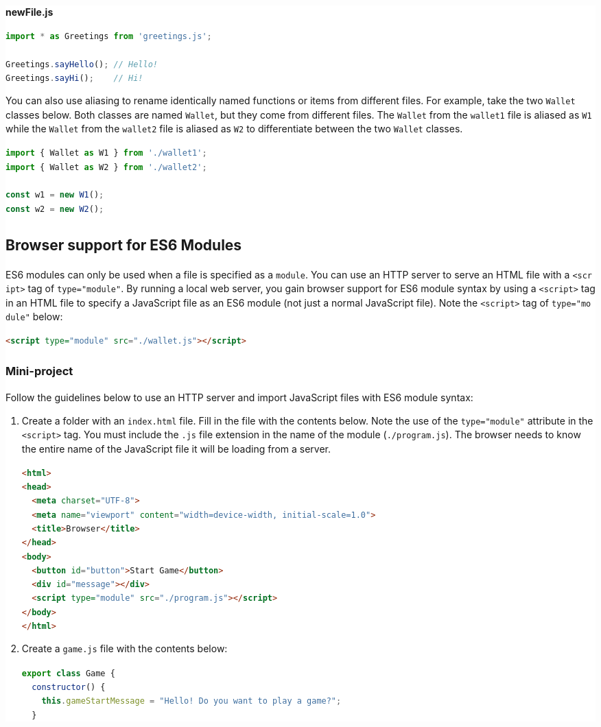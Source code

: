 **newFile.js**

```js
import * as Greetings from 'greetings.js';

Greetings.sayHello(); // Hello!
Greetings.sayHi();    // Hi!
```

You can also use aliasing to rename identically named functions or items from
different files. For example, take the two `Wallet` classes below. Both classes
are named `Wallet`, but they come from different files. The `Wallet` from the
`wallet1` file is aliased as `W1` while the `Wallet` from the `wallet2` file is
aliased as `W2` to differentiate between the two `Wallet` classes.

```js
import { Wallet as W1 } from './wallet1';
import { Wallet as W2 } from './wallet2';

const w1 = new W1();
const w2 = new W2();
```

## Browser support for ES6 Modules

ES6 modules can only be used when a file is specified as a `module`. You can use
an HTTP server to serve an HTML file with a `<script>` tag of `type="module"`.
By running a local web server, you gain browser support for ES6 module syntax by
using a `<script>` tag in an HTML file to specify a JavaScript file as an ES6
module (not just a normal JavaScript file). Note the `<script>` tag of
`type="module"` below:

```html
<script type="module" src="./wallet.js"></script>
```

### Mini-project

Follow the guidelines below to use an HTTP server and import JavaScript files
with ES6 module syntax:

1. Create a folder with an `index.html` file. Fill in the file with the contents
   below. Note the use of the `type="module"` attribute in the `<script>` tag.
   You must include the `.js` file extension in the name of the module
   (`./program.js`). The browser needs to know the entire name of the JavaScript
   file it will be loading from a server.
    ```html
    <html>
    <head>
      <meta charset="UTF-8">
      <meta name="viewport" content="width=device-width, initial-scale=1.0">
      <title>Browser</title>
    </head>
    <body>
      <button id="button">Start Game</button>
      <div id="message"></div>
      <script type="module" src="./program.js"></script>
    </body>
    </html>
    ```
2. Create a `game.js` file with the contents below:
    ```js
    export class Game {
      constructor() {
        this.gameStartMessage = "Hello! Do you want to play a game?";
      }
